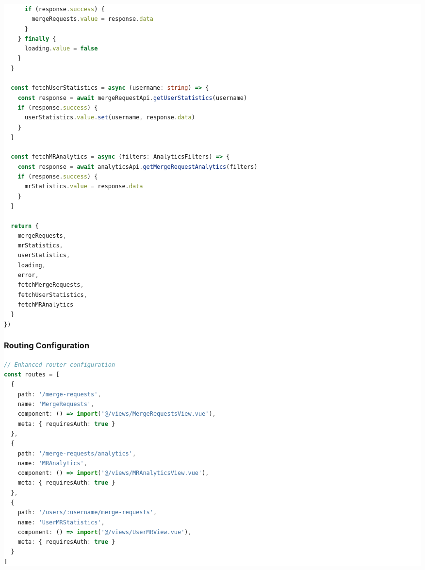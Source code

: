 ```typescript
      if (response.success) {
        mergeRequests.value = response.data
      }
    } finally {
      loading.value = false
    }
  }

  const fetchUserStatistics = async (username: string) => {
    const response = await mergeRequestApi.getUserStatistics(username)
    if (response.success) {
      userStatistics.value.set(username, response.data)
    }
  }

  const fetchMRAnalytics = async (filters: AnalyticsFilters) => {
    const response = await analyticsApi.getMergeRequestAnalytics(filters)
    if (response.success) {
      mrStatistics.value = response.data
    }
  }

  return {
    mergeRequests,
    mrStatistics,
    userStatistics,
    loading,
    error,
    fetchMergeRequests,
    fetchUserStatistics,
    fetchMRAnalytics
  }
})
```

### Routing Configuration

```typescript
// Enhanced router configuration
const routes = [
  {
    path: '/merge-requests',
    name: 'MergeRequests',
    component: () => import('@/views/MergeRequestsView.vue'),
    meta: { requiresAuth: true }
  },
  {
    path: '/merge-requests/analytics',
    name: 'MRAnalytics',
    component: () => import('@/views/MRAnalyticsView.vue'),
    meta: { requiresAuth: true }
  },
  {
    path: '/users/:username/merge-requests',
    name: 'UserMRStatistics',
    component: () => import('@/views/UserMRView.vue'),
    meta: { requiresAuth: true }
  }
]
```
